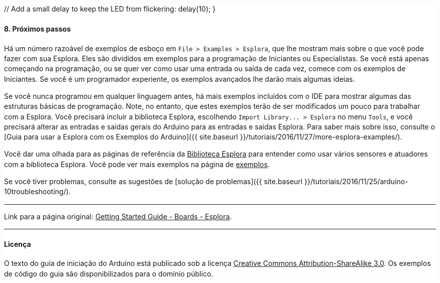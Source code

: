  // Add a small delay to keep the LED from flickering:
  delay(10);
}
</pre>

#### 8. Próximos passos

Há um número razoável de exemplos de esboço em `File > Examples > Esplora`, que lhe mostram mais sobre o que você pode fazer com sua Esplora. Eles são divididos em exemplos para a programação de Iniciantes ou Especialistas. Se você está apenas começando na programação, ou se quer ver como usar uma entrada ou saída de cada vez, comece com os exemplos de Iniciantes. Se você é um programador experiente, os exemplos avançados lhe darão mais algumas ideias.

Se você nunca programou em qualquer linguagem antes, há mais exemplos incluídos com o IDE para mostrar algumas das estruturas básicas de programação. Note, no entanto, que estes exemplos terão de ser modificados um pouco para trabalhar com a Esplora. Você precisará incluir a biblioteca Esplora, escolhendo `Import Library... > Esplora` no menu `Tools`, e você precisará alterar as entradas e saídas gerais do Arduino para as entradas e saídas Esplora. Para saber mais sobre isso, consulte o [Guia para usar a Esplora com os Exemplos do Arduino]({{ site.baseurl }}/tutoriais/2016/11/27/more-esplora-examples/).

Você dar uma olhada para as páginas de referência da [Biblioteca Esplora](https://www.arduino.cc/en/Reference/EsploraLibrary) para entender como usar vários sensores e atuadores com a biblioteca Esplora. Você pode ver mais exemplos na página de [exemplos](https://www.arduino.cc/en/Tutorial/HomePage).

Se você tiver problemas, consulte as sugestões de [solução de problemas]({{ site.baseurl }}/tutoriais/2016/11/25/arduino-10troubleshooting/).

----

Link para a página original: [Getting Started Guide - Boards - Esplora](https://www.arduino.cc/en/Guide/ArduinoEsplora).

----

#### Licença

O texto do guia de iniciação do Arduino está publicado sob a licença [Creative Commons Attribution-ShareAlike 3.0](https://creativecommons.org/licenses/by-sa/3.0). Os exemplos de código do guia são disponibilizados para o domínio público.

